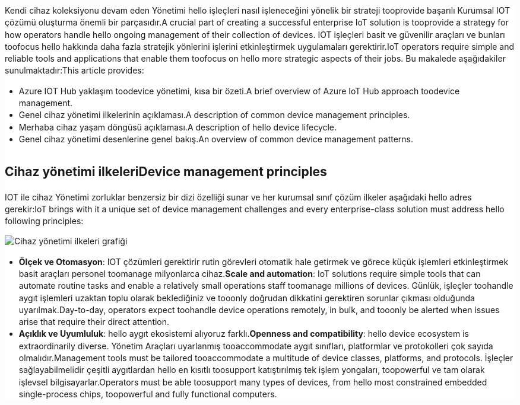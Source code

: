 <span data-ttu-id="b9fba-109">Kendi cihaz koleksiyonu devam eden Yönetimi hello işleçleri nasıl işleneceğini yönelik bir strateji tooprovide başarılı Kurumsal IOT çözümü oluşturma önemli bir parçasıdır.</span><span class="sxs-lookup"><span data-stu-id="b9fba-109">A crucial part of creating a successful enterprise IoT solution is tooprovide a strategy for how operators handle hello ongoing management of their collection of devices.</span></span> <span data-ttu-id="b9fba-110">IOT işleçleri basit ve güvenilir araçları ve bunları toofocus hello hakkında daha fazla stratejik yönlerini işlerini etkinleştirmek uygulamaları gerektirir.</span><span class="sxs-lookup"><span data-stu-id="b9fba-110">IoT operators require simple and reliable tools and applications that enable them toofocus on hello more strategic aspects of their jobs.</span></span> <span data-ttu-id="b9fba-111">Bu makalede aşağıdakiler sunulmaktadır:</span><span class="sxs-lookup"><span data-stu-id="b9fba-111">This article provides:</span></span>

* <span data-ttu-id="b9fba-112">Azure IOT Hub yaklaşım toodevice yönetimi, kısa bir özeti.</span><span class="sxs-lookup"><span data-stu-id="b9fba-112">A brief overview of Azure IoT Hub approach toodevice management.</span></span>
* <span data-ttu-id="b9fba-113">Genel cihaz yönetimi ilkelerinin açıklaması.</span><span class="sxs-lookup"><span data-stu-id="b9fba-113">A description of common device management principles.</span></span>
* <span data-ttu-id="b9fba-114">Merhaba cihaz yaşam döngüsü açıklaması.</span><span class="sxs-lookup"><span data-stu-id="b9fba-114">A description of hello device lifecycle.</span></span>
* <span data-ttu-id="b9fba-115">Genel cihaz yönetimi desenlerine genel bakış.</span><span class="sxs-lookup"><span data-stu-id="b9fba-115">An overview of common device management patterns.</span></span>

## <a name="device-management-principles"></a><span data-ttu-id="b9fba-116">Cihaz yönetimi ilkeleri</span><span class="sxs-lookup"><span data-stu-id="b9fba-116">Device management principles</span></span>
<span data-ttu-id="b9fba-117">IOT ile cihaz Yönetimi zorluklar benzersiz bir dizi özelliği sunar ve her kurumsal sınıf çözüm ilkeler aşağıdaki hello adres gerekir:</span><span class="sxs-lookup"><span data-stu-id="b9fba-117">IoT brings with it a unique set of device management challenges and every enterprise-class solution must address hello following principles:</span></span>

![Cihaz yönetimi ilkeleri grafiği][img-dm_principles]

* <span data-ttu-id="b9fba-119">**Ölçek ve Otomasyon**: IOT çözümleri gerektirir rutin görevleri otomatik hale getirmek ve görece küçük işlemleri etkinleştirmek basit araçları personel toomanage milyonlarca cihaz.</span><span class="sxs-lookup"><span data-stu-id="b9fba-119">**Scale and automation**: IoT solutions require simple tools that can automate routine tasks and enable a relatively small operations staff toomanage millions of devices.</span></span> <span data-ttu-id="b9fba-120">Günlük, işleçler toohandle aygıt işlemleri uzaktan toplu olarak beklediğiniz ve tooonly doğrudan dikkatini gerektiren sorunlar çıkması olduğunda uyarılmak.</span><span class="sxs-lookup"><span data-stu-id="b9fba-120">Day-to-day, operators expect toohandle device operations remotely, in bulk, and tooonly be alerted when issues arise that require their direct attention.</span></span>
* <span data-ttu-id="b9fba-121">**Açıklık ve Uyumluluk**: hello aygıt ekosistemi alıyoruz farklı.</span><span class="sxs-lookup"><span data-stu-id="b9fba-121">**Openness and compatibility**: hello device ecosystem is extraordinarily diverse.</span></span> <span data-ttu-id="b9fba-122">Yönetim Araçları uyarlanmış tooaccommodate aygıt sınıfları, platformlar ve protokolleri çok sayıda olmalıdır.</span><span class="sxs-lookup"><span data-stu-id="b9fba-122">Management tools must be tailored tooaccommodate a multitude of device classes, platforms, and protocols.</span></span> <span data-ttu-id="b9fba-123">İşleçler sağlayabilmelidir çeşitli aygıtlardan hello en kısıtlı toosupport katıştırılmış tek işlem yongaları, toopowerful ve tam olarak işlevsel bilgisayarlar.</span><span class="sxs-lookup"><span data-stu-id="b9fba-123">Operators must be able toosupport many types of devices, from hello most constrained embedded single-process chips, toopowerful and fully functional computers.</span></span>

[img-dm_principles]: media/iot-hub-device-management-overview/image4.png
[img-device_lifecycle]: media/iot-hub-device-management-overview/image5.png
[img-config_pattern]: media/iot-hub-device-management-overview/configuration-pattern.png
[img-facreset_pattern]: media/iot-hub-device-management-overview/facreset-pattern.png
[img-fwupdate_pattern]: media/iot-hub-device-management-overview/fwupdate-pattern.png
[img-reboot_pattern]: media/iot-hub-device-management-overview/reboot-pattern.png
[img-report_progress_pattern]: media/iot-hub-device-management-overview/report-progress-pattern.png
[lnk-twins-devguide]: iot-hub-devguide-device-twins.md
[lnk-get-started]: iot-hub-node-node-device-management-get-started.md
[lnk-twins-getstarted]: iot-hub-node-node-twin-getstarted.md
[lnk-twin-properties]: iot-hub-node-node-twin-how-to-configure.md
[lnk-hub-getstarted]: iot-hub-csharp-csharp-getstarted.md
[lnk-identity-registry]: iot-hub-devguide-identity-registry.md
[lnk-bulk-identity]: iot-hub-bulk-identity-mgmt.md
[lnk-query-language]: iot-hub-devguide-query-language.md
[lnk-c2d-methods]: iot-hub-node-node-direct-methods.md
[lnk-methods-devguide]: iot-hub-devguide-direct-methods.md
[lnk-jobs]: iot-hub-node-node-schedule-jobs.md
[lnk-jobs-devguide]: iot-hub-devguide-jobs.md